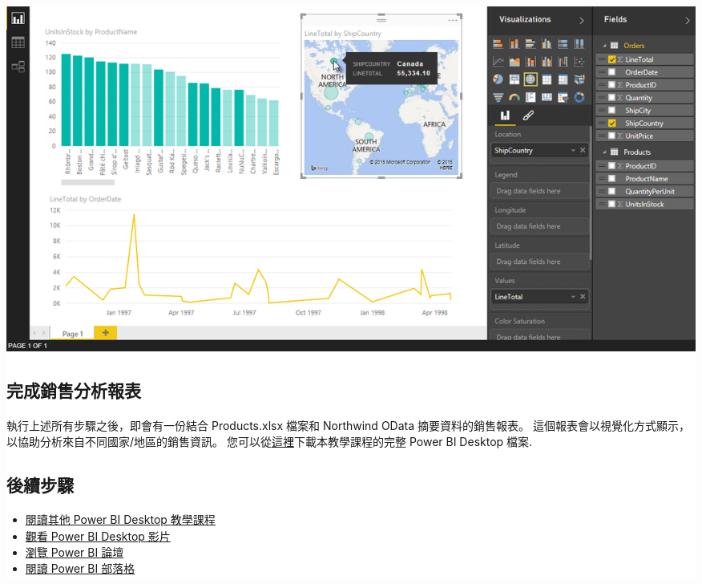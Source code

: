    ![](media/desktop-tutorial-analyzing-sales-data-from-excel-and-an-odata-feed/18.png)

## <a name="complete-sales-analysis-report"></a>完成銷售分析報表
執行上述所有步驟之後，即會有一份結合 Products.xlsx 檔案和 Northwind OData 摘要資料的銷售報表。 這個報表會以視覺化方式顯示，以協助分析來自不同國家/地區的銷售資訊。 您可以從[這裡](http://download.microsoft.com/download/1/4/E/14EDED28-6C58-4055-A65C-23B4DA81C4DE/Analyzing_Sales_Data.pbix)下載本教學課程的完整 Power BI Desktop 檔案.

## <a name="next-steps"></a>後續步驟
* [閱讀其他 Power BI Desktop 教學課程](http://go.microsoft.com/fwlink/?LinkID=521937)
* [觀看 Power BI Desktop 影片](http://go.microsoft.com/fwlink/?LinkID=519322)
* [瀏覽 Power BI 論壇](http://go.microsoft.com/fwlink/?LinkID=519326)
* [閱讀 Power BI 部落格](http://go.microsoft.com/fwlink/?LinkID=519327)



